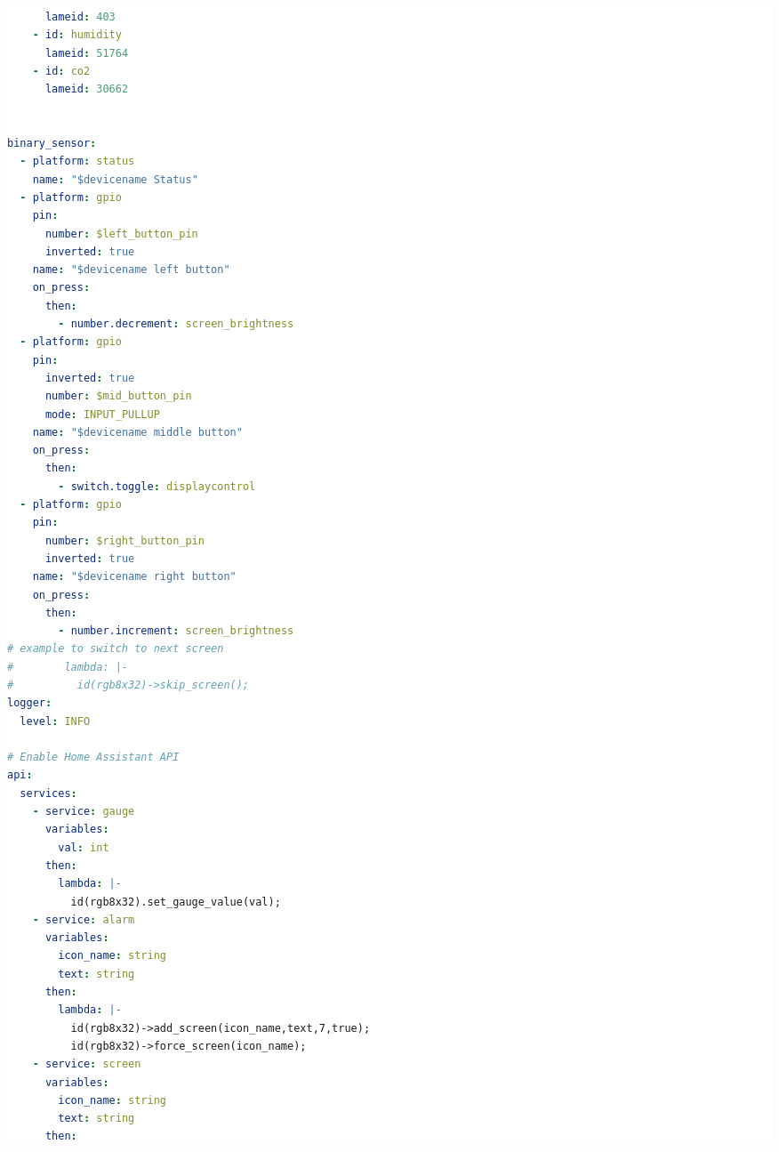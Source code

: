 ```yaml
      lameid: 403
    - id: humidity
      lameid: 51764
    - id: co2
      lameid: 30662
      

binary_sensor:
  - platform: status
    name: "$devicename Status"
  - platform: gpio
    pin:
      number: $left_button_pin
      inverted: true
    name: "$devicename left button"
    on_press:
      then:
        - number.decrement: screen_brightness
  - platform: gpio
    pin: 
      inverted: true
      number: $mid_button_pin
      mode: INPUT_PULLUP
    name: "$devicename middle button"
    on_press:
      then:
        - switch.toggle: displaycontrol
  - platform: gpio
    pin: 
      number: $right_button_pin
      inverted: true
    name: "$devicename right button"
    on_press:
      then:
        - number.increment: screen_brightness
# example to switch to next screen
#        lambda: |-
#          id(rgb8x32)->skip_screen();
logger:
  level: INFO

# Enable Home Assistant API
api:
  services:
    - service: gauge
      variables:
        val: int
      then:
        lambda: |-
          id(rgb8x32).set_gauge_value(val);
    - service: alarm
      variables:
        icon_name: string
        text: string
      then:
        lambda: |-
          id(rgb8x32)->add_screen(icon_name,text,7,true);
          id(rgb8x32)->force_screen(icon_name);
    - service: screen
      variables:
        icon_name: string
        text: string
      then:
```